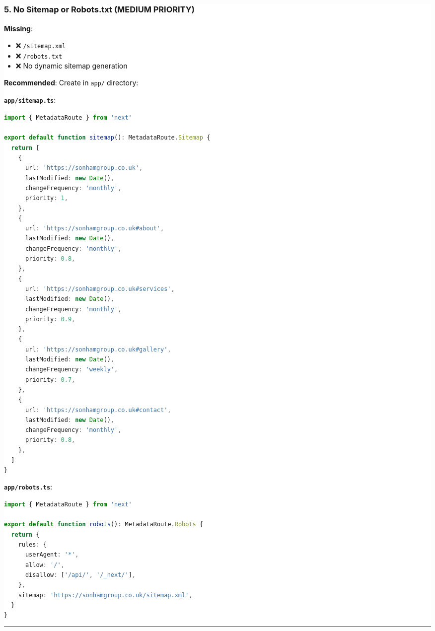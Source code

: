 ### 5. **No Sitemap or Robots.txt** (MEDIUM PRIORITY)

**Missing**:
- ❌ `/sitemap.xml`
- ❌ `/robots.txt`
- ❌ No dynamic sitemap generation

**Recommended**: Create in `app/` directory:

**`app/sitemap.ts`**:
```typescript
import { MetadataRoute } from 'next'
 
export default function sitemap(): MetadataRoute.Sitemap {
  return [
    {
      url: 'https://sonhamgroup.co.uk',
      lastModified: new Date(),
      changeFrequency: 'monthly',
      priority: 1,
    },
    {
      url: 'https://sonhamgroup.co.uk#about',
      lastModified: new Date(),
      changeFrequency: 'monthly',
      priority: 0.8,
    },
    {
      url: 'https://sonhamgroup.co.uk#services',
      lastModified: new Date(),
      changeFrequency: 'monthly',
      priority: 0.9,
    },
    {
      url: 'https://sonhamgroup.co.uk#gallery',
      lastModified: new Date(),
      changeFrequency: 'weekly',
      priority: 0.7,
    },
    {
      url: 'https://sonhamgroup.co.uk#contact',
      lastModified: new Date(),
      changeFrequency: 'monthly',
      priority: 0.8,
    },
  ]
}
```

**`app/robots.ts`**:
```typescript
import { MetadataRoute } from 'next'
 
export default function robots(): MetadataRoute.Robots {
  return {
    rules: {
      userAgent: '*',
      allow: '/',
      disallow: ['/api/', '/_next/'],
    },
    sitemap: 'https://sonhamgroup.co.uk/sitemap.xml',
  }
}
```

---